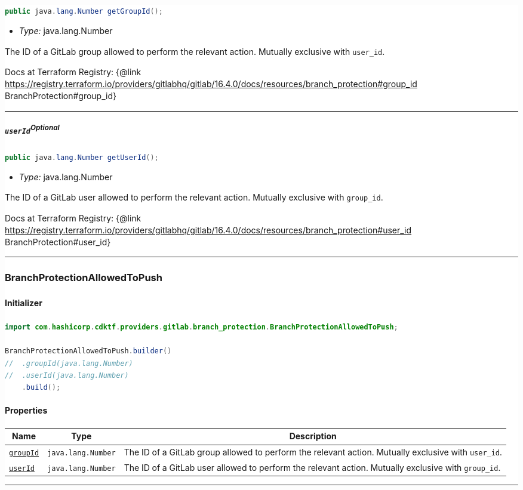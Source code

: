 ```java
public java.lang.Number getGroupId();
```

- *Type:* java.lang.Number

The ID of a GitLab group allowed to perform the relevant action. Mutually exclusive with `user_id`.

Docs at Terraform Registry: {@link https://registry.terraform.io/providers/gitlabhq/gitlab/16.4.0/docs/resources/branch_protection#group_id BranchProtection#group_id}

---

##### `userId`<sup>Optional</sup> <a name="userId" id="@cdktf/provider-gitlab.branchProtection.BranchProtectionAllowedToMerge.property.userId"></a>

```java
public java.lang.Number getUserId();
```

- *Type:* java.lang.Number

The ID of a GitLab user allowed to perform the relevant action. Mutually exclusive with `group_id`.

Docs at Terraform Registry: {@link https://registry.terraform.io/providers/gitlabhq/gitlab/16.4.0/docs/resources/branch_protection#user_id BranchProtection#user_id}

---

### BranchProtectionAllowedToPush <a name="BranchProtectionAllowedToPush" id="@cdktf/provider-gitlab.branchProtection.BranchProtectionAllowedToPush"></a>

#### Initializer <a name="Initializer" id="@cdktf/provider-gitlab.branchProtection.BranchProtectionAllowedToPush.Initializer"></a>

```java
import com.hashicorp.cdktf.providers.gitlab.branch_protection.BranchProtectionAllowedToPush;

BranchProtectionAllowedToPush.builder()
//  .groupId(java.lang.Number)
//  .userId(java.lang.Number)
    .build();
```

#### Properties <a name="Properties" id="Properties"></a>

| **Name** | **Type** | **Description** |
| --- | --- | --- |
| <code><a href="#@cdktf/provider-gitlab.branchProtection.BranchProtectionAllowedToPush.property.groupId">groupId</a></code> | <code>java.lang.Number</code> | The ID of a GitLab group allowed to perform the relevant action. Mutually exclusive with `user_id`. |
| <code><a href="#@cdktf/provider-gitlab.branchProtection.BranchProtectionAllowedToPush.property.userId">userId</a></code> | <code>java.lang.Number</code> | The ID of a GitLab user allowed to perform the relevant action. Mutually exclusive with `group_id`. |

---
